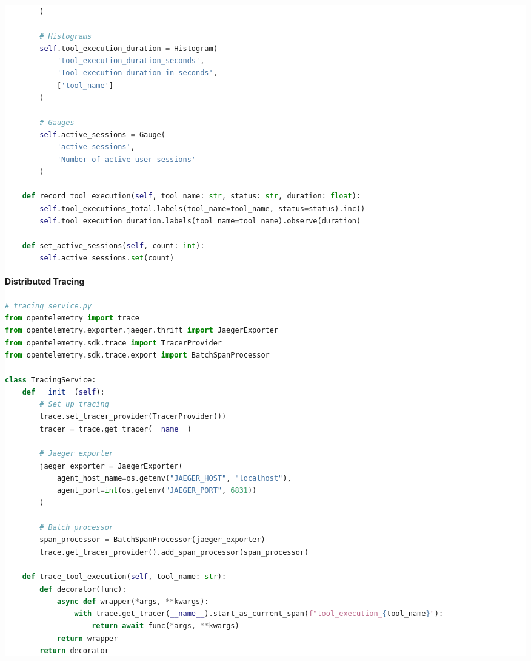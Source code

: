 ```python
        )
        
        # Histograms
        self.tool_execution_duration = Histogram(
            'tool_execution_duration_seconds',
            'Tool execution duration in seconds',
            ['tool_name']
        )
        
        # Gauges
        self.active_sessions = Gauge(
            'active_sessions',
            'Number of active user sessions'
        )
    
    def record_tool_execution(self, tool_name: str, status: str, duration: float):
        self.tool_executions_total.labels(tool_name=tool_name, status=status).inc()
        self.tool_execution_duration.labels(tool_name=tool_name).observe(duration)
    
    def set_active_sessions(self, count: int):
        self.active_sessions.set(count)
```

#### Distributed Tracing
```python
# tracing_service.py
from opentelemetry import trace
from opentelemetry.exporter.jaeger.thrift import JaegerExporter
from opentelemetry.sdk.trace import TracerProvider
from opentelemetry.sdk.trace.export import BatchSpanProcessor

class TracingService:
    def __init__(self):
        # Set up tracing
        trace.set_tracer_provider(TracerProvider())
        tracer = trace.get_tracer(__name__)
        
        # Jaeger exporter
        jaeger_exporter = JaegerExporter(
            agent_host_name=os.getenv("JAEGER_HOST", "localhost"),
            agent_port=int(os.getenv("JAEGER_PORT", 6831))
        )
        
        # Batch processor
        span_processor = BatchSpanProcessor(jaeger_exporter)
        trace.get_tracer_provider().add_span_processor(span_processor)
    
    def trace_tool_execution(self, tool_name: str):
        def decorator(func):
            async def wrapper(*args, **kwargs):
                with trace.get_tracer(__name__).start_as_current_span(f"tool_execution_{tool_name}"):
                    return await func(*args, **kwargs)
            return wrapper
        return decorator
```
